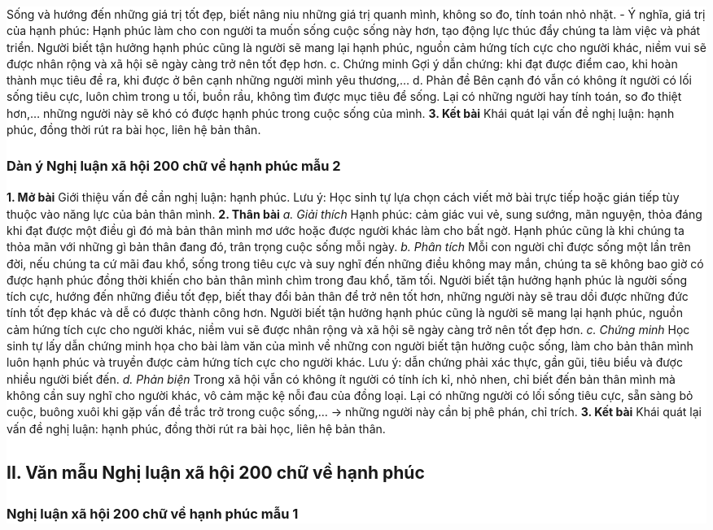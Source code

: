 Sống và hướng đến những giá trị tốt đẹp, biết nâng niu những giá trị quanh mình, không so đo, tính toán nhỏ nhặt.
\- Ý nghĩa, giá trị của hạnh phúc:
Hạnh phúc làm cho con người ta muốn sống cuộc sống này hơn, tạo động lực thúc đẩy chúng ta làm việc và phát triển.
Người biết tận hưởng hạnh phúc cũng là người sẽ mang lại hạnh phúc, nguồn cảm hứng tích cực cho người khác, niềm vui sẽ được nhân rộng và xã hội sẽ ngày càng trở nên tốt đẹp hơn.
c. Chứng minh
Gợi ý dẫn chứng: khi đạt được điểm cao, khi hoàn thành mục tiêu đề ra, khi được ở bên cạnh những người mình yêu thương,…
d. Phản đề
Bên cạnh đó vẫn có không ít người có lối sống tiêu cực, luôn chìm trong u tối, buồn rầu, không tìm được mục tiêu để sống. Lại có những người hay tính toán, so đo thiệt hơn,… những người này sẽ khó có được hạnh phúc trong cuộc sống của mình.
**3\. Kết bài**
Khái quát lại vấn đề nghị luận: hạnh phúc, đồng thời rút ra bài học, liên hệ bản thân.
### Dàn ý Nghị luận xã hội 200 chữ về hạnh phúc mẫu 2
**1\. Mở bài**
Giới thiệu vấn đề cần nghị luận: hạnh phúc.
Lưu ý: Học sinh tự lựa chọn cách viết mở bài trực tiếp hoặc gián tiếp tùy thuộc vào năng lực của bản thân mình.
**2\. Thân bài**
 _a. Giải thích_
Hạnh phúc: cảm giác vui vẻ, sung sướng, mãn nguyện, thỏa đáng khi đạt được một điều gì đó mà bản thân mình mơ ước hoặc được người khác làm cho bất ngờ. Hạnh phúc cũng là khi chúng ta thỏa mãn với những gì bản thân đang đó, trân trọng cuộc sống mỗi ngày.
_b. Phân tích_
Mỗi con người chỉ được sống một lần trên đời, nếu chúng ta cứ mãi đau khổ, sống trong tiêu cực và suy nghĩ đến những điều không may mắn, chúng ta sẽ không bao giờ có được hạnh phúc đồng thời khiến cho bản thân mình chìm trong đau khổ, tăm tối.
Người biết tận hưởng hạnh phúc là người sống tích cực, hướng đến những điều tốt đẹp, biết thay đổi bản thân để trở nên tốt hơn, những người này sẽ trau dồi được những đức tính tốt đẹp khác và dễ có được thành công hơn.
Người biết tận hưởng hạnh phúc cũng là người sẽ mang lại hạnh phúc, nguồn cảm hứng tích cực cho người khác, niềm vui sẽ được nhân rộng và xã hội sẽ ngày càng trở nên tốt đẹp hơn.
_c. Chứng minh_
Học sinh tự lấy dẫn chứng minh họa cho bài làm văn của mình về những con người biết tận hưởng cuộc sống, làm cho bản thân mình luôn hạnh phúc và truyền được cảm hứng tích cực cho người khác.
Lưu ý: dẫn chứng phải xác thực, gần gũi, tiêu biểu và được nhiều người biết đến.
_d. Phản biện_
Trong xã hội vẫn có không ít người có tính ích kỉ, nhỏ nhen, chỉ biết đến bản thân mình mà không cần suy nghĩ cho người khác, vô cảm mặc kệ nỗi đau của đồng loại. Lại có những người có lối sống tiêu cực, sẵn sàng bỏ cuộc, buông xuôi khi gặp vấn đề trắc trở trong cuộc sống,… → những người này cần bị phê phán, chỉ trích.
**3\. Kết bài**
Khái quát lại vấn đề nghị luận: hạnh phúc, đồng thời rút ra bài học, liên hệ bản thân.
## II. Văn mẫu Nghị luận xã hội 200 chữ về hạnh phúc
### Nghị luận xã hội 200 chữ về hạnh phúc mẫu 1